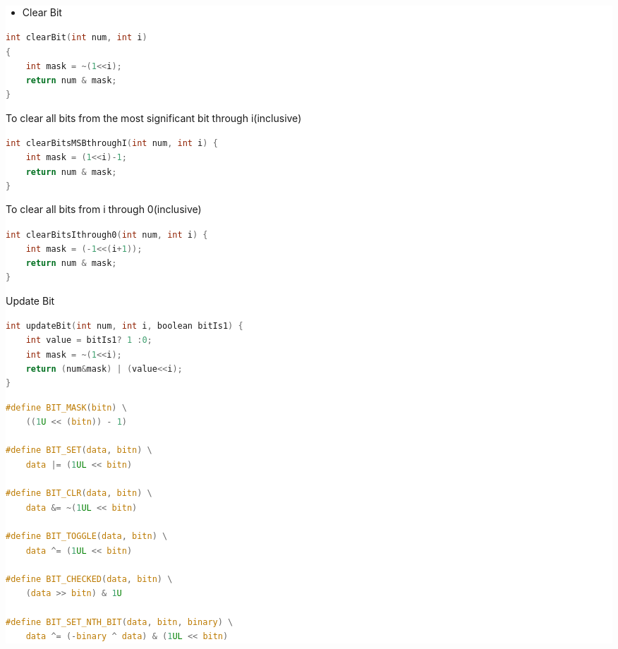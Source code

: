 + Clear Bit

```c
int clearBit(int num, int i)
{
    int mask = ~(1<<i);
    return num & mask;
}
```

To clear all bits from the most significant bit through i(inclusive)

```c
int clearBitsMSBthroughI(int num, int i) {
    int mask = (1<<i)-1;
    return num & mask;
}
```

To clear all bits from i through 0(inclusive)

```c
int clearBitsIthrough0(int num, int i) {
    int mask = (-1<<(i+1));
    return num & mask;
}
```

Update Bit

```c
int updateBit(int num, int i, boolean bitIs1) {
    int value = bitIs1? 1 :0;
    int mask = ~(1<<i);
    return (num&mask) | (value<<i);
}
```

```c
#define BIT_MASK(bitn) \
    ((1U << (bitn)) - 1)

#define BIT_SET(data, bitn) \
    data |= (1UL << bitn)

#define BIT_CLR(data, bitn) \
    data &= ~(1UL << bitn)

#define BIT_TOGGLE(data, bitn) \
    data ^= (1UL << bitn)

#define BIT_CHECKED(data, bitn) \
    (data >> bitn) & 1U

#define BIT_SET_NTH_BIT(data, bitn, binary) \
    data ^= (-binary ^ data) & (1UL << bitn)
```
